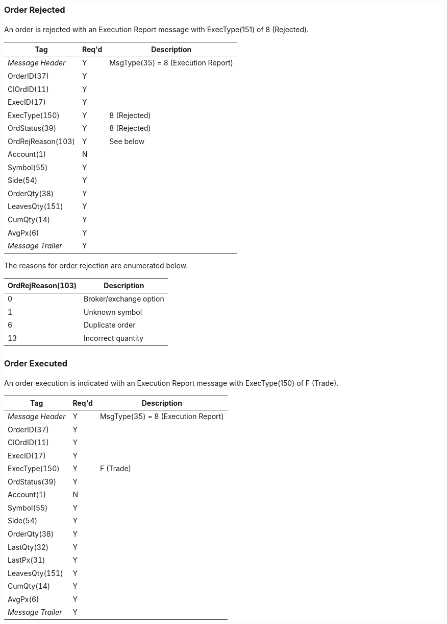 
### Order Rejected

An order is rejected with an Execution Report message with ExecType(151) of
8 (Rejected).

Tag               | Req'd | Description
------------------|-------|-----------------------------------
_Message Header_  |   Y   | MsgType(35) = 8 (Execution Report)
OrderID(37)       |   Y   |
ClOrdID(11)       |   Y   |
ExecID(17)        |   Y   |
ExecType(150)     |   Y   | 8 (Rejected)
OrdStatus(39)     |   Y   | 8 (Rejected)
OrdRejReason(103) |   Y   | See below
Account(1)        |   N   |
Symbol(55)        |   Y   |
Side(54)          |   Y   |
OrderQty(38)      |   Y   |
LeavesQty(151)    |   Y   |
CumQty(14)        |   Y   |
AvgPx(6)          |   Y   |
_Message Trailer_ |   Y   |

The reasons for order rejection are enumerated below.

OrdRejReason(103) | Description
------------------|-----------------------
0                 | Broker/exchange option
1                 | Unknown symbol
6                 | Duplicate order
13                | Incorrect quantity


### Order Executed

An order execution is indicated with an Execution Report message with
ExecType(150) of F (Trade).

Tag               | Req'd | Description
------------------|-------|-----------------------------------
_Message Header_  |   Y   | MsgType(35) = 8 (Execution Report)
OrderID(37)       |   Y   |
ClOrdID(11)       |   Y   |
ExecID(17)        |   Y   |
ExecType(150)     |   Y   | F (Trade)
OrdStatus(39)     |   Y   |
Account(1)        |   N   |
Symbol(55)        |   Y   |
Side(54)          |   Y   |
OrderQty(38)      |   Y   |
LastQty(32)       |   Y   |
LastPx(31)        |   Y   |
LeavesQty(151)    |   Y   |
CumQty(14)        |   Y   |
AvgPx(6)          |   Y   |
_Message Trailer_ |   Y   |
